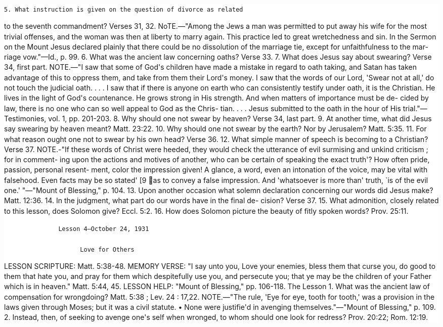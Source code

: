     5. What instruction is given on the question of divorce as related
to the seventh commandment? Verses 31, 32.
    NoTE.—"Among the Jews a man was permitted to put away his
wife for the most trivial offenses, and the woman was then at liberty
to marry again. This practice led to great wretchedness and sin. In the
Sermon on the Mount Jesus declared plainly that there could be no
dissolution of the marriage tie, except for unfaithfulness to the mar-
riage vow."—Id., p. 99.
   6. What was the ancient law concerning oaths? Verse 33.
     7. What does Jesus say about swearing? Verse 34, first part.
     NOTE.—"I saw that some of God's children have made a mistake in
regard to oath taking, and Satan has taken advantage of this to oppress
them, and take from them their Lord's money. I saw that the words of
our Lord, 'Swear not at all,' do not touch the judicial oath. . . . I saw
that if there is anyone on earth who can consistently testify under oath,
it is the Christian. He lives in the light of God's countenance. He grows
strong in His strength. And when matters of importance must be de-
cided by law, there is no one who can so well appeal to God as the Chris-
tian. . . . Jesus submitted to the oath in the hour of His trial."—
Testimonies, vol. 1, pp. 201-203.
   8. Why should one not swear by heaven? Verse 34, last part.
  9. At another time, what did Jesus say swearing by heaven meant?
Matt. 23:22.
  10. Why should one not swear by the earth? Nor by Jerusalem?
Matt. 5:35.
   11. For what reason ought one not to swear by his own head?
Verse 36.
    12. What simple manner of speech is becoming to a Christian?
Verse 37.
    NOTE.-"If these words of Christ were heeded, they would check
the utterance of evil surmising and unkind criticism ; for in comment-
ing upon the actions and motives of another, who can be certain of
speaking the exact truth'? How often pride, passion, personal resent-
ment, color the impression given! A glance, a word, even an intonation
of the voice, may be vital with falsehood. Even facts may be so stated'
                                   [9
as to convey a false impression. And 'whatsoever is more than' truth,
`is of the evil one.' "—"Mount of Blessing," p. 104.
    13. Upon another occasion what solemn declaration concerning our
words did Jesus make? Matt. 12:36.
    14. In the judgment, what part do our words have in the final de-
cision? Verse 37.
    15. What admonition, closely related to this lesson, does Solomon
give? Eccl. 5:2.
    16. How does Solomon picture the beauty of fitly spoken words?
Prov. 25:11.

                   Lesson 4—October 24, 1931

                         Love for Others
LESSON SCRIPTURE: Matt. 5:38-48.
MEMORY VERSE: "I say unto you, Love your enemies, bless them that curse
    you, do good to them that hate you, and pray for them which despitefully
    use you, and persecute you; that ye may be the children of your Father
    which is in heaven." Matt. 5:44, 45.
LESSON HELP: "Mount of Blessing," pp. 106-118.
                              The Lesson
    1. What was the ancient law of compensation for wrongdoing?
Matt. 5:38 ; Lev. 24 : 17,22.
    NOTE.—"The rule, 'Eye for eye, tooth for tooth,' was a provision in
the laws given through Moses; but it was a civil statute. • None were
justifie'd in avenging themselves."—"Mount of Blessing," p. 109.
    2. Instead, then, of seeking to avenge one's self when wronged, to
whom should one look for redress? Prov. 20:22; Rom. 12:19.
